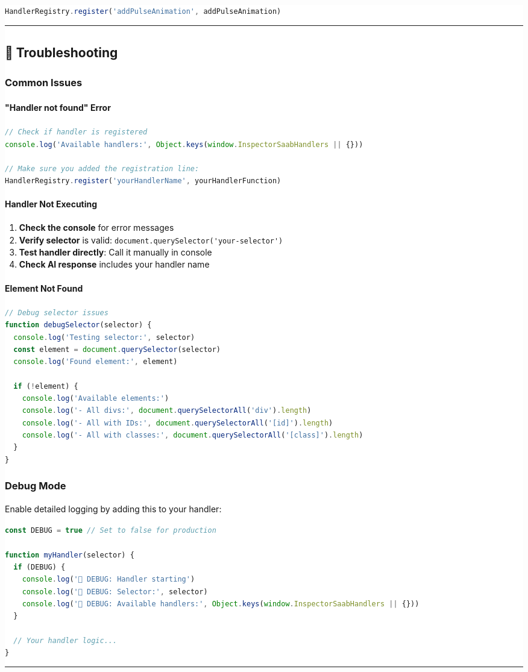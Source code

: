 ```javascript
HandlerRegistry.register('addPulseAnimation', addPulseAnimation)
```

---

## 🔧 Troubleshooting

### Common Issues

#### "Handler not found" Error
```javascript
// Check if handler is registered
console.log('Available handlers:', Object.keys(window.InspectorSaabHandlers || {}))

// Make sure you added the registration line:
HandlerRegistry.register('yourHandlerName', yourHandlerFunction)
```

#### Handler Not Executing
1. **Check the console** for error messages
2. **Verify selector** is valid: `document.querySelector('your-selector')`
3. **Test handler directly**: Call it manually in console
4. **Check AI response** includes your handler name

#### Element Not Found
```javascript
// Debug selector issues
function debugSelector(selector) {
  console.log('Testing selector:', selector)
  const element = document.querySelector(selector)
  console.log('Found element:', element)

  if (!element) {
    console.log('Available elements:')
    console.log('- All divs:', document.querySelectorAll('div').length)
    console.log('- All with IDs:', document.querySelectorAll('[id]').length)
    console.log('- All with classes:', document.querySelectorAll('[class]').length)
  }
}
```

### Debug Mode
Enable detailed logging by adding this to your handler:
```javascript
const DEBUG = true // Set to false for production

function myHandler(selector) {
  if (DEBUG) {
    console.log('🐛 DEBUG: Handler starting')
    console.log('🐛 DEBUG: Selector:', selector)
    console.log('🐛 DEBUG: Available handlers:', Object.keys(window.InspectorSaabHandlers || {}))
  }

  // Your handler logic...
}
```

---